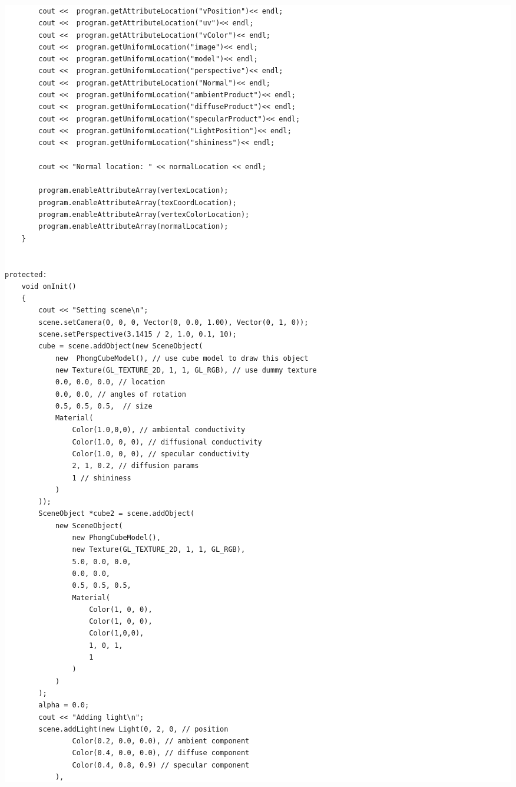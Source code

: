 			cout <<  program.getAttributeLocation("vPosition")<< endl;
			cout <<  program.getAttributeLocation("uv")<< endl;
			cout <<  program.getAttributeLocation("vColor")<< endl;
			cout <<  program.getUniformLocation("image")<< endl;
			cout <<  program.getUniformLocation("model")<< endl;
			cout <<  program.getUniformLocation("perspective")<< endl;
			cout <<  program.getAttributeLocation("Normal")<< endl;
			cout <<  program.getUniformLocation("ambientProduct")<< endl;
			cout <<  program.getUniformLocation("diffuseProduct")<< endl;
			cout <<  program.getUniformLocation("specularProduct")<< endl;
			cout <<  program.getUniformLocation("LightPosition")<< endl;
			cout <<  program.getUniformLocation("shininess")<< endl;
			
			cout << "Normal location: " << normalLocation << endl;
	
			program.enableAttributeArray(vertexLocation);
			program.enableAttributeArray(texCoordLocation);
			program.enableAttributeArray(vertexColorLocation);
			program.enableAttributeArray(normalLocation);
		}
		
	
	protected:
		void onInit() 
		{
			cout << "Setting scene\n";
			scene.setCamera(0, 0, 0, Vector(0, 0.0, 1.00), Vector(0, 1, 0));
			scene.setPerspective(3.1415 / 2, 1.0, 0.1, 10);
			cube = scene.addObject(new SceneObject(
				new  PhongCubeModel(), // use cube model to draw this object
				new Texture(GL_TEXTURE_2D, 1, 1, GL_RGB), // use dummy texture 
				0.0, 0.0, 0.0, // location 
				0.0, 0.0, // angles of rotation 
				0.5, 0.5, 0.5,  // size
				Material(
					Color(1.0,0,0), // ambiental conductivity
					Color(1.0, 0, 0), // diffusional conductivity
					Color(1.0, 0, 0), // specular conductivity
					2, 1, 0.2, // diffusion params
					1 // shininess
				)
			));
			SceneObject *cube2 = scene.addObject(
				new SceneObject(
					new PhongCubeModel(),
					new Texture(GL_TEXTURE_2D, 1, 1, GL_RGB),
					5.0, 0.0, 0.0,
					0.0, 0.0, 
					0.5, 0.5, 0.5,
					Material(
						Color(1, 0, 0),
						Color(1, 0, 0),
						Color(1,0,0),
						1, 0, 1,
						1
					)
				)
			);
			alpha = 0.0;
			cout << "Adding light\n";
			scene.addLight(new Light(0, 2, 0, // position
					Color(0.2, 0.0, 0.0), // ambient component
					Color(0.4, 0.0, 0.0), // diffuse component
					Color(0.4, 0.8, 0.9) // specular component
				),
